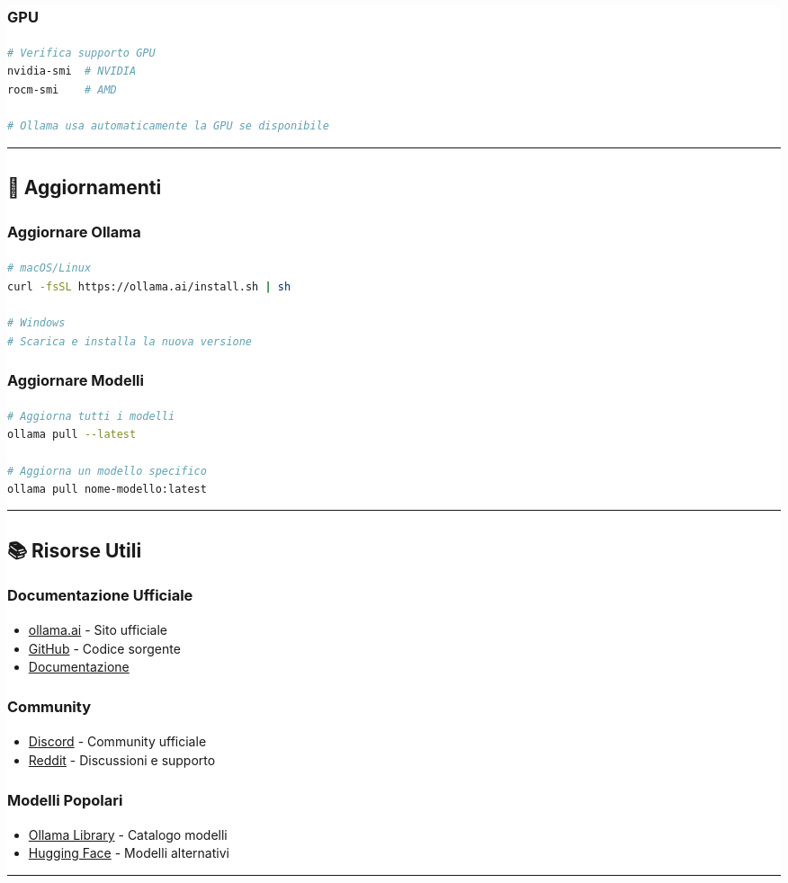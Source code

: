 ### GPU
```bash
# Verifica supporto GPU
nvidia-smi  # NVIDIA
rocm-smi    # AMD

# Ollama usa automaticamente la GPU se disponibile
```

---

## 🔄 Aggiornamenti

### Aggiornare Ollama
```bash
# macOS/Linux
curl -fsSL https://ollama.ai/install.sh | sh

# Windows
# Scarica e installa la nuova versione
```

### Aggiornare Modelli
```bash
# Aggiorna tutti i modelli
ollama pull --latest

# Aggiorna un modello specifico
ollama pull nome-modello:latest
```

---

## 📚 Risorse Utili

### Documentazione Ufficiale
- [ollama.ai](https://ollama.ai/) - Sito ufficiale
- [GitHub](https://github.com/ollama/ollama) - Codice sorgente
- [Documentazione](https://github.com/ollama/ollama/blob/main/docs/README.md)

### Community
- [Discord](https://discord.gg/ollama) - Community ufficiale
- [Reddit](https://reddit.com/r/ollama) - Discussioni e supporto

### Modelli Popolari
- [Ollama Library](https://ollama.ai/library) - Catalogo modelli
- [Hugging Face](https://huggingface.co/) - Modelli alternativi

---
